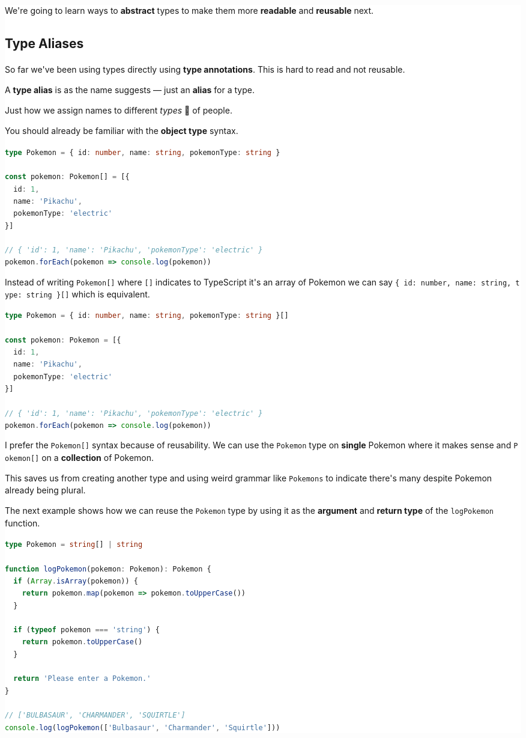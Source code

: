 We're going to learn ways to **abstract** types to make them more **readable** and **reusable** next.

## Type Aliases

So far we've been using types directly using **type annotations**. This is hard to read and not reusable.

A **type alias** is as the name suggests — just an **alias** for a type.

Just how we assign names to different _types_ 🤭 of people.

You should already be familiar with the **object type** syntax.

```ts:playground.ts showLineNumbers
type Pokemon = { id: number, name: string, pokemonType: string }

const pokemon: Pokemon[] = [{
  id: 1,
  name: 'Pikachu',
  pokemonType: 'electric'
}]

// { 'id': 1, 'name': 'Pikachu', 'pokemonType': 'electric' }
pokemon.forEach(pokemon => console.log(pokemon))
```

Instead of writing `Pokemon[]` where `[]` indicates to TypeScript it's an array of Pokemon we can say `{ id: number, name: string, type: string }[]` which is equivalent.

```ts:playground.ts showLineNumbers
type Pokemon = { id: number, name: string, pokemonType: string }[]

const pokemon: Pokemon = [{
  id: 1,
  name: 'Pikachu',
  pokemonType: 'electric'
}]

// { 'id': 1, 'name': 'Pikachu', 'pokemonType': 'electric' }
pokemon.forEach(pokemon => console.log(pokemon))
```

I prefer the `Pokemon[]` syntax because of reusability. We can use the `Pokemon` type on **single** Pokemon where it makes sense and `Pokemon[]` on a **collection** of Pokemon.

This saves us from creating another type and using weird grammar like `Pokemons` to indicate there's many despite Pokemon already being plural.

The next example shows how we can reuse the `Pokemon` type by using it as the **argument** and **return type** of the `logPokemon` function.

```ts:playground.ts showLineNumbers
type Pokemon = string[] | string

function logPokemon(pokemon: Pokemon): Pokemon {
  if (Array.isArray(pokemon)) {
    return pokemon.map(pokemon => pokemon.toUpperCase())
  }

  if (typeof pokemon === 'string') {
    return pokemon.toUpperCase()
  }

  return 'Please enter a Pokemon.'
}

// ['BULBASAUR', 'CHARMANDER', 'SQUIRTLE']
console.log(logPokemon(['Bulbasaur', 'Charmander', 'Squirtle']))
```

  [index: string]: unknown
  [index: string]: unknown
  [pokemon: string]: Rating
  [pokemon: string]: Stats
  [key: string]: Type
  [index: string]: {